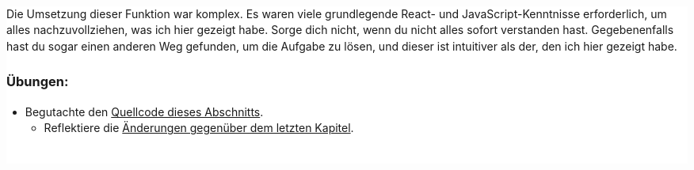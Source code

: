 Die Umsetzung dieser Funktion war komplex. Es waren viele grundlegende React- und JavaScript-Kenntnisse erforderlich, um alles nachzuvollziehen, was ich hier gezeigt habe. Sorge dich nicht, wenn du nicht alles sofort verstanden hast. Gegebenenfalls hast du sogar einen anderen Weg gefunden, um die Aufgabe zu lösen, und dieser ist intuitiver als der, den ich hier gezeigt habe.

### Übungen:

* Begutachte den [Quellcode dieses Abschnitts](https://codesandbox.io/s/github/the-road-to-learn-react/hacker-stories/tree/hs/Remember-Last-Searches).
  * Reflektiere die [Änderungen gegenüber dem letzten Kapitel](https://github.com/the-road-to-learn-react/hacker-stories/compare/hs/Reverse-Sort...hs/Remember-Last-Searches?expand=1).
<img src="https://vg01.met.vgwort.de/na/74b39a344ede4ae19aafe2fac5fdb3f0" width="1" height="1" alt="">
